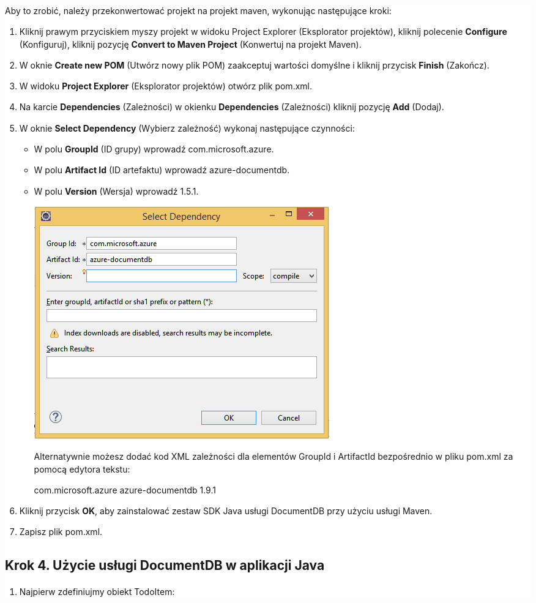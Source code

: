 Aby to zrobić, należy przekonwertować projekt na projekt maven, wykonując następujące kroki:

1. Kliknij prawym przyciskiem myszy projekt w widoku Project Explorer (Eksplorator projektów), kliknij polecenie **Configure** (Konfiguruj), kliknij pozycję **Convert to Maven Project** (Konwertuj na projekt Maven).
2. W oknie **Create new POM** (Utwórz nowy plik POM) zaakceptuj wartości domyślne i kliknij przycisk **Finish** (Zakończ).
3. W widoku **Project Explorer** (Eksplorator projektów) otwórz plik pom.xml.
4. Na karcie **Dependencies** (Zależności) w okienku **Dependencies** (Zależności) kliknij pozycję **Add** (Dodaj).
5. W oknie **Select Dependency** (Wybierz zależność) wykonaj następujące czynności:
   
   * W polu **GroupId** (ID grupy) wprowadź com.microsoft.azure.
   * W polu **Artifact Id** (ID artefaktu) wprowadź azure-documentdb.
   * W polu **Version** (Wersja) wprowadź 1.5.1.
     
     ![Instalacja zestawu SDK Java usługi DocumentDB](./media/documentdb-java-application/image13.png)
     
     Alternatywnie możesz dodać kod XML zależności dla elementów GroupId i ArtifactId bezpośrednio w pliku pom.xml za pomocą edytora tekstu:
     
        <dependency>
            <groupId>com.microsoft.azure</groupId>
            <artifactId>azure-documentdb</artifactId>
            <version>1.9.1</version>
        </dependency>
6. Kliknij przycisk **OK**, aby zainstalować zestaw SDK Java usługi DocumentDB przy użyciu usługi Maven.
7. Zapisz plik pom.xml.

## <a name="a-iduseserviceastep-4-using-the-documentdb-service-in-a-java-application"></a><a id="UseService"></a>Krok 4. Użycie usługi DocumentDB w aplikacji Java
1. Najpierw zdefiniujmy obiekt TodoItem:
   